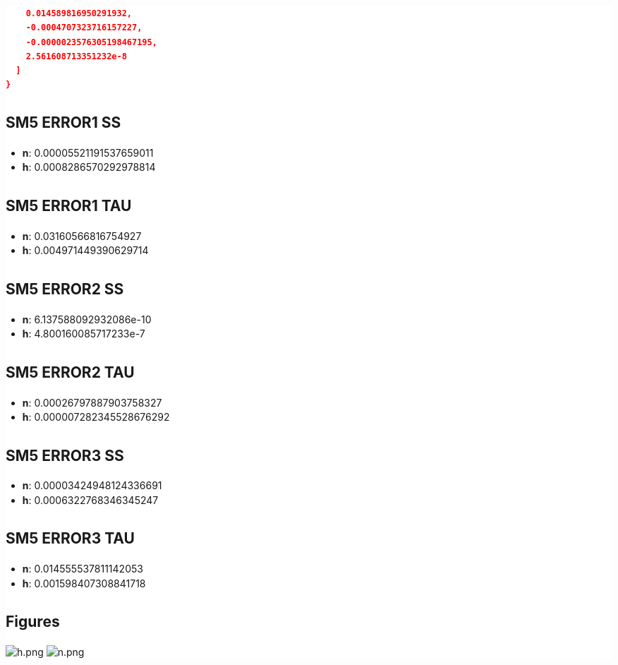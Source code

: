 ```json
    0.014589816950291932,
    -0.0004707323716157227,
    -0.0000023576305198467195,
    2.561608713351232e-8
  ]
}
```

## SM5 ERROR1 SS

- **n**: 0.00005521191537659011
- **h**: 0.0008286570292978814

## SM5 ERROR1 TAU

- **n**: 0.03160566816754927
- **h**: 0.004971449390629714

## SM5 ERROR2 SS

- **n**: 6.137588092932086e-10
- **h**: 4.800160085717233e-7

## SM5 ERROR2 TAU

- **n**: 0.00026797887903758327
- **h**: 0.000007282345528676292

## SM5 ERROR3 SS

- **n**: 0.00003424948124336691
- **h**: 0.0006322768346345247

## SM5 ERROR3 TAU

- **n**: 0.014555537811142053
- **h**: 0.001598407308841718

## Figures

![h.png](images/h.png)
![n.png](images/n.png)
